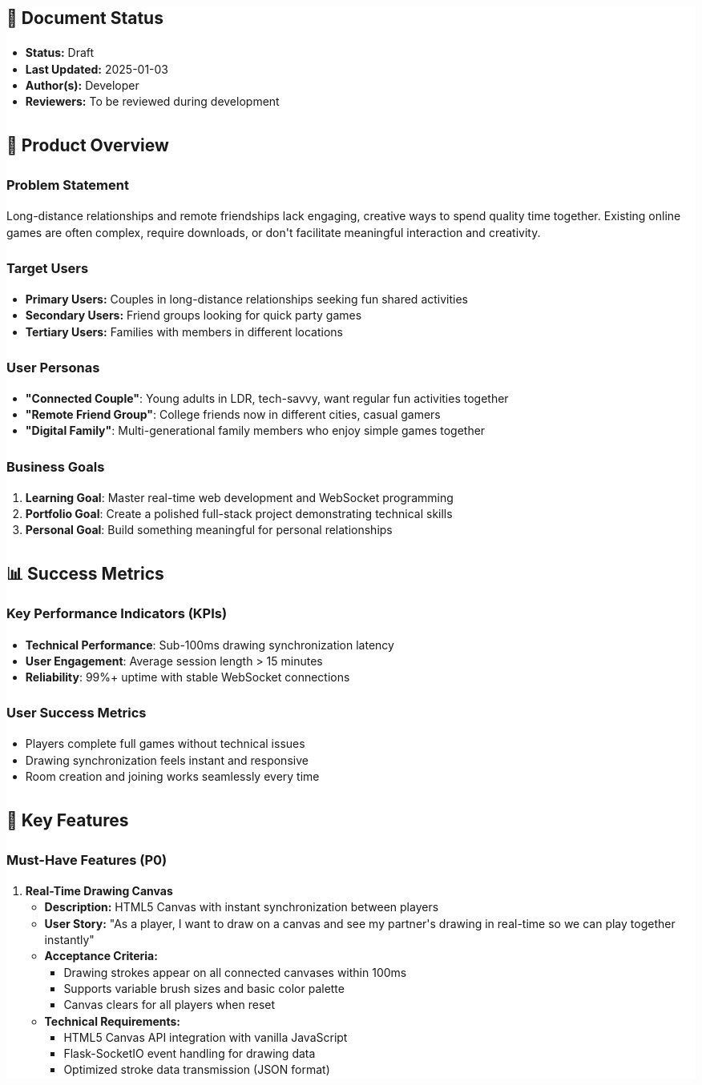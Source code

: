 ## 📝 Document Status
- **Status:** Draft
- **Last Updated:** 2025-01-03
- **Author(s):** Developer
- **Reviewers:** To be reviewed during development

## 🎯 Product Overview

### Problem Statement
Long-distance relationships and remote friendships lack engaging, creative ways to spend quality time together. Existing online games are often complex, require downloads, or don't facilitate meaningful interaction and creativity.

### Target Users
- **Primary Users:** Couples in long-distance relationships seeking fun shared activities
- **Secondary Users:** Friend groups looking for quick party games
- **Tertiary Users:** Families with members in different locations

### User Personas
- **"Connected Couple"**: Young adults in LDR, tech-savvy, want regular fun activities together
- **"Remote Friend Group"**: College friends now in different cities, casual gamers
- **"Digital Family"**: Multi-generational family members who enjoy simple games together

### Business Goals
1. **Learning Goal**: Master real-time web development and WebSocket programming
2. **Portfolio Goal**: Create a polished full-stack project demonstrating technical skills
3. **Personal Goal**: Build something meaningful for personal relationships

## 📊 Success Metrics

### Key Performance Indicators (KPIs)
- **Technical Performance**: Sub-100ms drawing synchronization latency
- **User Engagement**: Average session length > 15 minutes
- **Reliability**: 99%+ uptime with stable WebSocket connections

### User Success Metrics
- Players complete full games without technical issues
- Drawing synchronization feels instant and responsive
- Room creation and joining works seamlessly every time

## 🔑 Key Features

### Must-Have Features (P0)

1. **Real-Time Drawing Canvas**
   - **Description:** HTML5 Canvas with instant synchronization between players
   - **User Story:** "As a player, I want to draw on a canvas and see my partner's drawing in real-time so we can play together instantly"
   - **Acceptance Criteria:**
     - Drawing strokes appear on all connected canvases within 100ms
     - Supports variable brush sizes and basic color palette
     - Canvas clears for all players when reset
   - **Technical Requirements:**
     - HTML5 Canvas API integration with vanilla JavaScript
     - Flask-SocketIO event handling for drawing data
     - Optimized stroke data transmission (JSON format)
